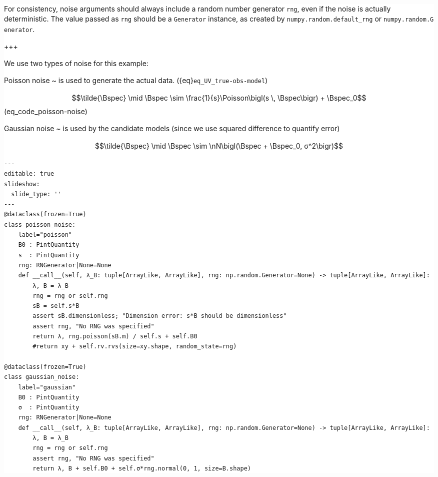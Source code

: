 For consistency, noise arguments should always include a random number generator `rng`, even if the noise is actually deterministic. The value passed as `rng` should be a `Generator` instance, as created by `numpy.random.default_rng` or `numpy.random.Generator`.

+++

We use two types of noise for this example:

Poisson noise
~ is used to generate the actual data. ({eq}`eq_UV_true-obs-model`)

  $$\tilde{\Bspec} \mid \Bspec \sim \frac{1}{s}\Poisson\bigl(s \, \Bspec\bigr) + \Bspec_0$$ (eq_code_poisson-noise)

Gaussian noise
~ is used by the candidate models (since we use squared difference to quantify error)
  
  $$\tilde{\Bspec} \mid \Bspec \sim \nN\bigl(\Bspec + \Bspec_0, σ^2\bigr)$$

```{code-cell} ipython3
---
editable: true
slideshow:
  slide_type: ''
---
@dataclass(frozen=True)
class poisson_noise:
    label="poisson"
    B0 : PintQuantity
    s  : PintQuantity
    rng: RNGenerator|None=None
    def __call__(self, λ_B: tuple[ArrayLike, ArrayLike], rng: np.random.Generator=None) -> tuple[ArrayLike, ArrayLike]:
        λ, B = λ_B
        rng = rng or self.rng
        sB = self.s*B
        assert sB.dimensionless; "Dimension error: s*B should be dimensionless"
        assert rng, "No RNG was specified"
        return λ, rng.poisson(sB.m) / self.s + self.B0
        #return xy + self.rv.rvs(size=xy.shape, random_state=rng)

@dataclass(frozen=True)
class gaussian_noise:
    label="gaussian"
    B0 : PintQuantity
    σ  : PintQuantity
    rng: RNGenerator|None=None
    def __call__(self, λ_B: tuple[ArrayLike, ArrayLike], rng: np.random.Generator=None) -> tuple[ArrayLike, ArrayLike]:
        λ, B = λ_B
        rng = rng or self.rng
        assert rng, "No RNG was specified"
        return λ, B + self.B0 + self.σ*rng.normal(0, 1, size=B.shape)
```


[^serializable]: Serializable variable types include plain data (int, float, string, tuple, dict), as well as any type supported by [Pydantic](https://pydantic-docs.helpmanual.io/) or [SciTyping](https://scityping.readthedocs.io/en/stable/getting_started.html).